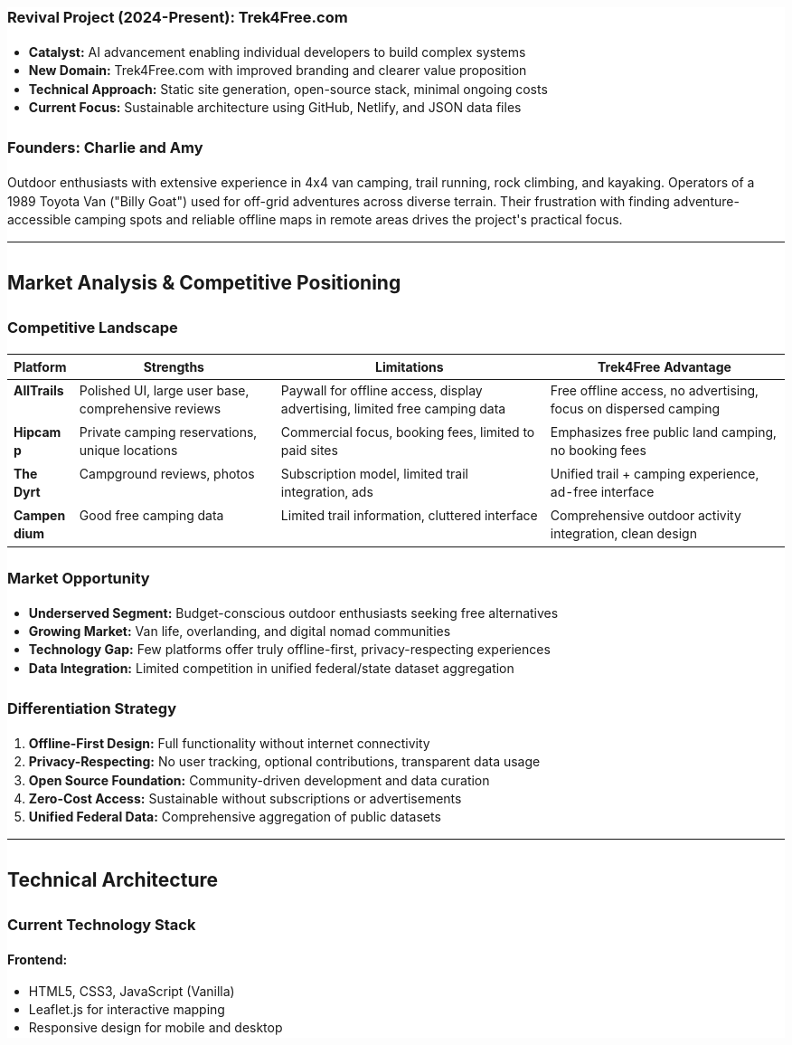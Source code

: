 ### Revival Project (2024-Present): Trek4Free.com
- **Catalyst:** AI advancement enabling individual developers to build complex systems
- **New Domain:** Trek4Free.com with improved branding and clearer value proposition
- **Technical Approach:** Static site generation, open-source stack, minimal ongoing costs
- **Current Focus:** Sustainable architecture using GitHub, Netlify, and JSON data files

### Founders: Charlie and Amy
Outdoor enthusiasts with extensive experience in 4x4 van camping, trail running, rock climbing, and kayaking. Operators of a 1989 Toyota Van ("Billy Goat") used for off-grid adventures across diverse terrain. Their frustration with finding adventure-accessible camping spots and reliable offline maps in remote areas drives the project's practical focus.

---

## Market Analysis & Competitive Positioning

### Competitive Landscape

| **Platform** | **Strengths** | **Limitations** | **Trek4Free Advantage** |
|--------------|---------------|-----------------|-------------------------|
| **AllTrails** | Polished UI, large user base, comprehensive reviews | Paywall for offline access, display advertising, limited free camping data | Free offline access, no advertising, focus on dispersed camping |
| **Hipcamp** | Private camping reservations, unique locations | Commercial focus, booking fees, limited to paid sites | Emphasizes free public land camping, no booking fees |
| **The Dyrt** | Campground reviews, photos | Subscription model, limited trail integration, ads | Unified trail + camping experience, ad-free interface |
| **Campendium** | Good free camping data | Limited trail information, cluttered interface | Comprehensive outdoor activity integration, clean design |

### Market Opportunity
- **Underserved Segment:** Budget-conscious outdoor enthusiasts seeking free alternatives
- **Growing Market:** Van life, overlanding, and digital nomad communities
- **Technology Gap:** Few platforms offer truly offline-first, privacy-respecting experiences
- **Data Integration:** Limited competition in unified federal/state dataset aggregation

### Differentiation Strategy
1. **Offline-First Design:** Full functionality without internet connectivity
2. **Privacy-Respecting:** No user tracking, optional contributions, transparent data usage
3. **Open Source Foundation:** Community-driven development and data curation
4. **Zero-Cost Access:** Sustainable without subscriptions or advertisements
5. **Unified Federal Data:** Comprehensive aggregation of public datasets

---

## Technical Architecture

### Current Technology Stack

**Frontend:**
- HTML5, CSS3, JavaScript (Vanilla)
- Leaflet.js for interactive mapping
- Responsive design for mobile and desktop

